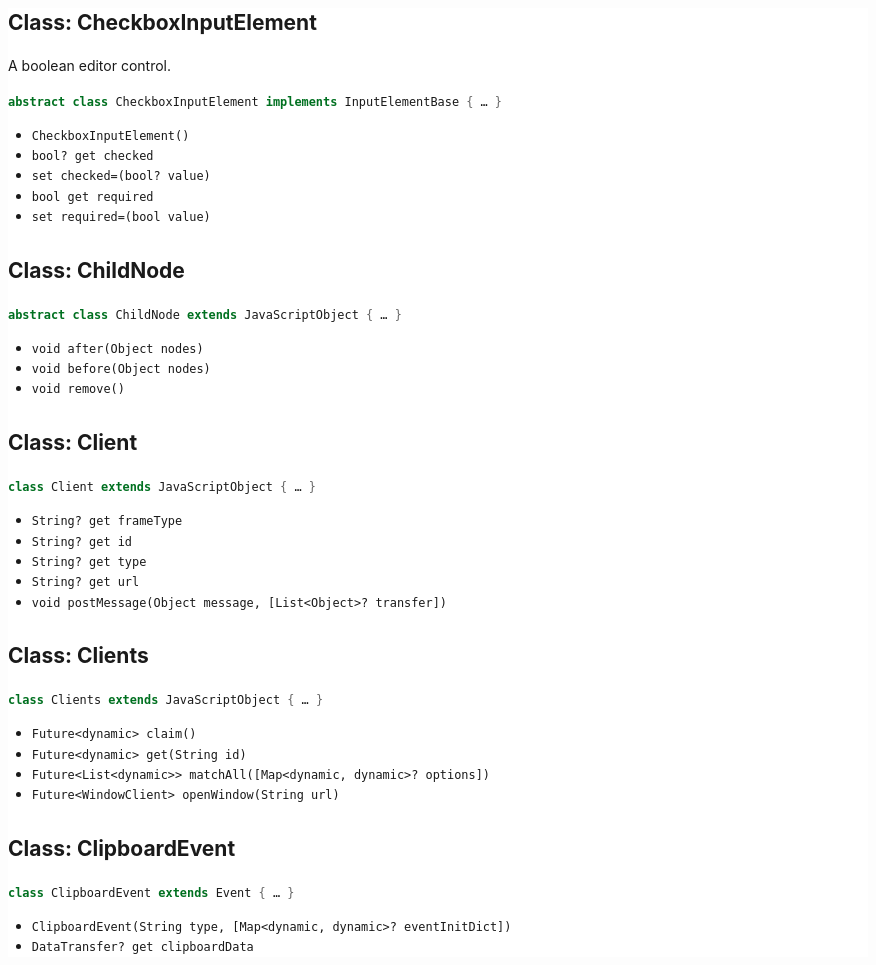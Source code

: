 ## Class: CheckboxInputElement

A boolean editor control.

```dart
abstract class CheckboxInputElement implements InputElementBase { … }
```

- `CheckboxInputElement()`
- `bool? get checked`
- `set checked=(bool? value)`
- `bool get required`
- `set required=(bool value)`

## Class: ChildNode

```dart
abstract class ChildNode extends JavaScriptObject { … }
```

- `void after(Object nodes)`
- `void before(Object nodes)`
- `void remove()`

## Class: Client

```dart
class Client extends JavaScriptObject { … }
```

- `String? get frameType`
- `String? get id`
- `String? get type`
- `String? get url`
- `void postMessage(Object message, [List<Object>? transfer])`

## Class: Clients

```dart
class Clients extends JavaScriptObject { … }
```

- `Future<dynamic> claim()`
- `Future<dynamic> get(String id)`
- `Future<List<dynamic>> matchAll([Map<dynamic, dynamic>? options])`
- `Future<WindowClient> openWindow(String url)`

## Class: ClipboardEvent

```dart
class ClipboardEvent extends Event { … }
```

- `ClipboardEvent(String type, [Map<dynamic, dynamic>? eventInitDict])`
- `DataTransfer? get clipboardData`
